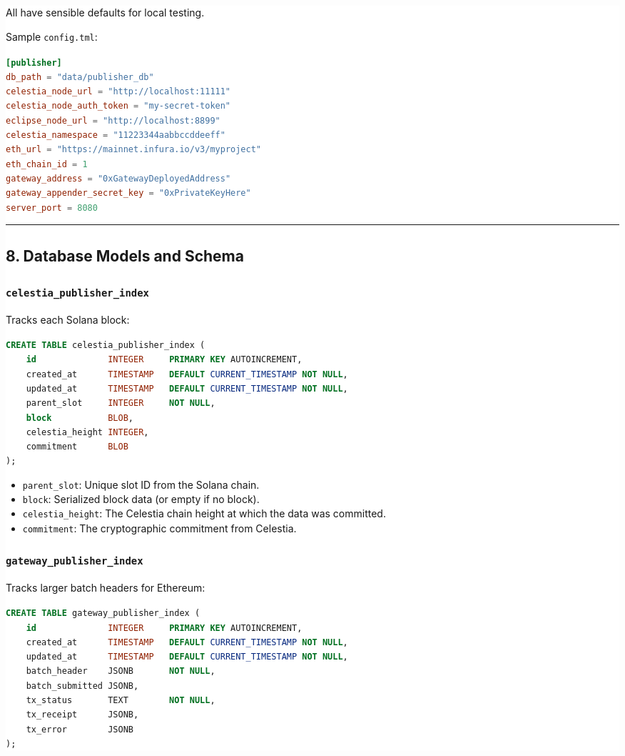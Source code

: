 All have sensible defaults for local testing.

Sample `config.tml`:
```toml
[publisher]
db_path = "data/publisher_db"
celestia_node_url = "http://localhost:11111"
celestia_node_auth_token = "my-secret-token"
eclipse_node_url = "http://localhost:8899"
celestia_namespace = "11223344aabbccddeeff"
eth_url = "https://mainnet.infura.io/v3/myproject"
eth_chain_id = 1
gateway_address = "0xGatewayDeployedAddress"
gateway_appender_secret_key = "0xPrivateKeyHere"
server_port = 8080
```

---

## 8. Database Models and Schema

### `celestia_publisher_index`

Tracks each Solana block:

```sql
CREATE TABLE celestia_publisher_index (
    id              INTEGER     PRIMARY KEY AUTOINCREMENT,
    created_at      TIMESTAMP   DEFAULT CURRENT_TIMESTAMP NOT NULL,
    updated_at      TIMESTAMP   DEFAULT CURRENT_TIMESTAMP NOT NULL,
    parent_slot     INTEGER     NOT NULL,
    block           BLOB,
    celestia_height INTEGER,
    commitment      BLOB
);
```

- `parent_slot`: Unique slot ID from the Solana chain.  
- `block`: Serialized block data (or empty if no block).  
- `celestia_height`: The Celestia chain height at which the data was committed.  
- `commitment`: The cryptographic commitment from Celestia.

### `gateway_publisher_index`

Tracks larger batch headers for Ethereum:

```sql
CREATE TABLE gateway_publisher_index (
    id              INTEGER     PRIMARY KEY AUTOINCREMENT,
    created_at      TIMESTAMP   DEFAULT CURRENT_TIMESTAMP NOT NULL,
    updated_at      TIMESTAMP   DEFAULT CURRENT_TIMESTAMP NOT NULL,
    batch_header    JSONB       NOT NULL,
    batch_submitted JSONB,
    tx_status       TEXT        NOT NULL,
    tx_receipt      JSONB,
    tx_error        JSONB
);
```
